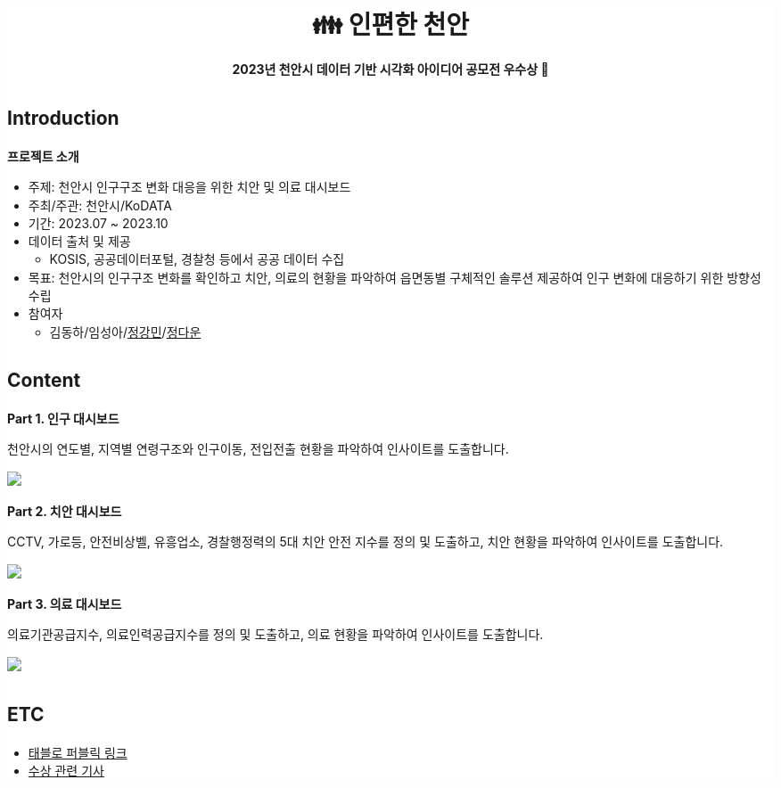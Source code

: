 <h1 align="center"> 👪 인편한 천안 </h1>
<h4 align="center"> 2023년 천안시 데이터 기반 시각화 아이디어 공모전 우수상 🏅 </h4>

## Introduction
**프로젝트 소개**
- 주제: 천안시 인구구조 변화 대응을 위한 치안 및 의료 대시보드
- 주최/주관: 천안시/KoDATA
- 기간: 2023.07 ~ 2023.10
- 데이터 출처 및 제공
    - KOSIS, 공공데이터포털, 경찰청 등에서 공공 데이터 수집 
- 목표: 천안시의 인구구조 변화를 확인하고 치안, 의료의 현황을 파악하여 읍면동별 구체적인 솔루션 제공하여 인구 변화에 대응하기 위한 방향성 수립
- 참여자
    - 김동하/임성아/[정강민](https://github.com/lastdancewithyou)/[정다운](https://github.com/daunJJ)

## Content 
**Part 1. 인구 대시보드**

천안시의 연도별, 지역별 연령구조와 인구이동, 전입전출 현황을 파악하여 인사이트를 도출합니다.

<img width="80%" src="https://github.com/lastdancewithyou/Cheonan-si_Data_Contest/assets/114273570/9ee69ce9-77e4-433e-9a06-914342aafc5c"/>

**Part 2. 치안 대시보드**

CCTV, 가로등, 안전비상벨, 유흥업소, 경찰행정력의 5대 치안 안전 지수를 정의 및 도출하고, 치안 현황을 파악하여 인사이트를 도출합니다.

<img width="80%" src="https://github.com/lastdancewithyou/Cheonan-si_Data_Contest/assets/114273570/39c56190-3d59-4c38-a4d0-556e6500fa47"/>

**Part 3. 의료 대시보드**

의료기관공급지수, 의료인력공급지수를 정의 및 도출하고, 의료 현황을 파악하여 인사이트를 도출합니다.

<img width="80%" src="https://github.com/lastdancewithyou/Cheonan-si_Data_Contest/assets/114273570/733be1eb-300c-40f5-aa1e-e9e8b82ecaea"/>

## ETC
- [태블로 퍼블릭 링크](https://public.tableau.com/app/profile/.41116809/viz/_17012386532360/1_)
- [수상 관련 기사](http://www.sejongpr.ac.kr/sejongnewspaperview.do?currentPage=1&searchField=&searchValue=&boardType=7&pkid=52915)
